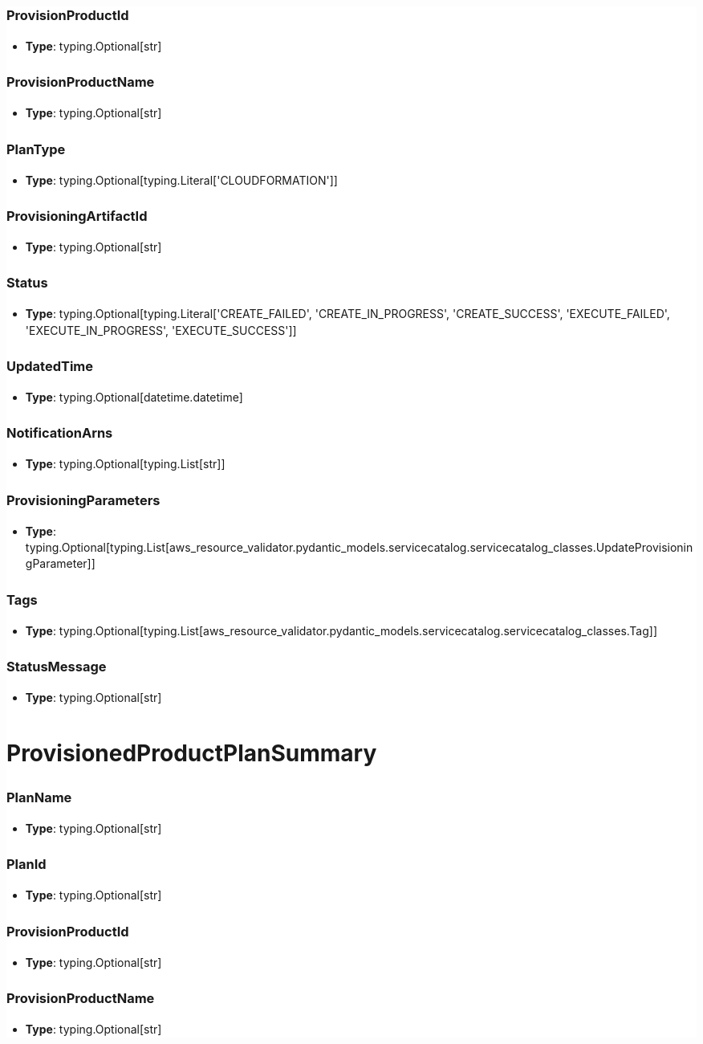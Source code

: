 ### ProvisionProductId
- **Type**: typing.Optional[str]

### ProvisionProductName
- **Type**: typing.Optional[str]

### PlanType
- **Type**: typing.Optional[typing.Literal['CLOUDFORMATION']]

### ProvisioningArtifactId
- **Type**: typing.Optional[str]

### Status
- **Type**: typing.Optional[typing.Literal['CREATE_FAILED', 'CREATE_IN_PROGRESS', 'CREATE_SUCCESS', 'EXECUTE_FAILED', 'EXECUTE_IN_PROGRESS', 'EXECUTE_SUCCESS']]

### UpdatedTime
- **Type**: typing.Optional[datetime.datetime]

### NotificationArns
- **Type**: typing.Optional[typing.List[str]]

### ProvisioningParameters
- **Type**: typing.Optional[typing.List[aws_resource_validator.pydantic_models.servicecatalog.servicecatalog_classes.UpdateProvisioningParameter]]

### Tags
- **Type**: typing.Optional[typing.List[aws_resource_validator.pydantic_models.servicecatalog.servicecatalog_classes.Tag]]

### StatusMessage
- **Type**: typing.Optional[str]


# ProvisionedProductPlanSummary

### PlanName
- **Type**: typing.Optional[str]

### PlanId
- **Type**: typing.Optional[str]

### ProvisionProductId
- **Type**: typing.Optional[str]

### ProvisionProductName
- **Type**: typing.Optional[str]
